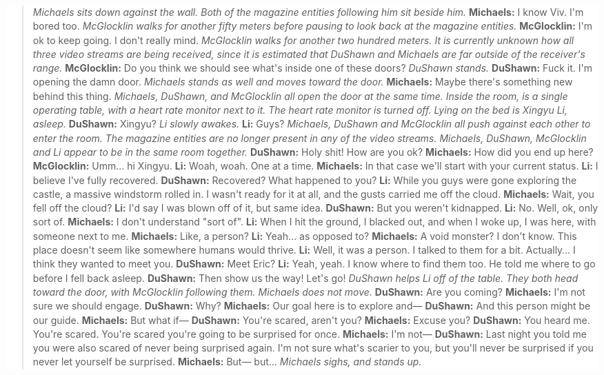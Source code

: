 > _Michaels sits down against the wall. Both of the magazine entities following him sit beside him._
> **Michaels:** I know Viv. I'm bored too.
> _McGlocklin walks for another fifty meters before pausing to look back at the magazine entities._
> **McGlocklin:** I'm ok to keep going. I don't really mind.
> _McGlocklin walks for another two hundred meters. It is currently unknown how all three video streams are being received, since it is estimated that DuShawn and Michaels are far outside of the receiver's range._
> **McGlocklin:** Do you think we should see what's inside one of these doors?
> _DuShawn stands._
> **DuShawn:** Fuck it. I'm opening the damn door.
> _Michaels stands as well and moves toward the door._
> **Michaels:** Maybe there's something new behind this thing.
> _Michaels, DuShawn, and McGlocklin all open the door at the same time. Inside the room, is a single operating table, with a heart rate monitor next to it. The heart rate monitor is turned off. Lying on the bed is Xingyu Li, asleep._
> **DuShawn:** Xingyu?
> _Li slowly awakes._
> **Li:** Guys?
> _Michaels, DuShawn and McGlocklin all push against each other to enter the room. The magazine entities are no longer present in any of the video streams. Michaels, DuShawn, McGlocklin and Li appear to be in the same room together._
> **DuShawn:** Holy shit! How are you ok?
> **Michaels:** How did you end up here?
> **McGlocklin:** Umm… hi Xingyu.
> **Li:** Woah, woah. One at a time.
> **Michaels:** In that case we'll start with your current status.
> **Li:** I believe I've fully recovered.
> **DuShawn:** Recovered? What happened to you?
> **Li:** While you guys were gone exploring the castle, a massive windstorm rolled in. I wasn't ready for it at all, and the gusts carried me off the cloud.
> **Michaels:** Wait, you fell off the cloud?
> **Li:** I'd say I was blown off of it, but same idea.
> **DuShawn:** But you weren't kidnapped.
> **Li:** No. Well, ok, only sort of.
> **Michaels:** I don't understand "sort of".
> **Li:** When I hit the ground, I blacked out, and when I woke up, I was here, with someone next to me.
> **Michaels:** Like, a person?
> **Li:** Yeah… as opposed to?
> **Michaels:** A void monster? I don't know. This place doesn't seem like somewhere humans would thrive.
> **Li:** Well, it was a person. I talked to them for a bit. Actually… I think they wanted to meet you.
> **DuShawn:** Meet Eric?
> **Li:** Yeah, yeah. I know where to find them too. He told me where to go before I fell back asleep.
> **DuShawn:** Then show us the way! Let's go!
> _DuShawn helps Li off of the table. They both head toward the door, with McGlocklin following them. Michaels does not move._
> **DuShawn:** Are you coming?
> **Michaels:** I'm not sure we should engage.
> **DuShawn:** Why?
> **Michaels:** Our goal here is to explore and—
> **DuShawn:** And this person might be our guide.
> **Michaels:** But what if—
> **DuShawn:** You're scared, aren't you?
> **Michaels:** Excuse you?
> **DuShawn:** You heard me. You're scared. You're scared you're going to be surprised for once.
> **Michaels:** I'm not—
> **DuShawn:** Last night you told me you were also scared of never being surprised again. I'm not sure what's scarier to you, but you'll never be surprised if you never let yourself be surprised.
> **Michaels:** But— but…
> _Michaels sighs, and stands up._